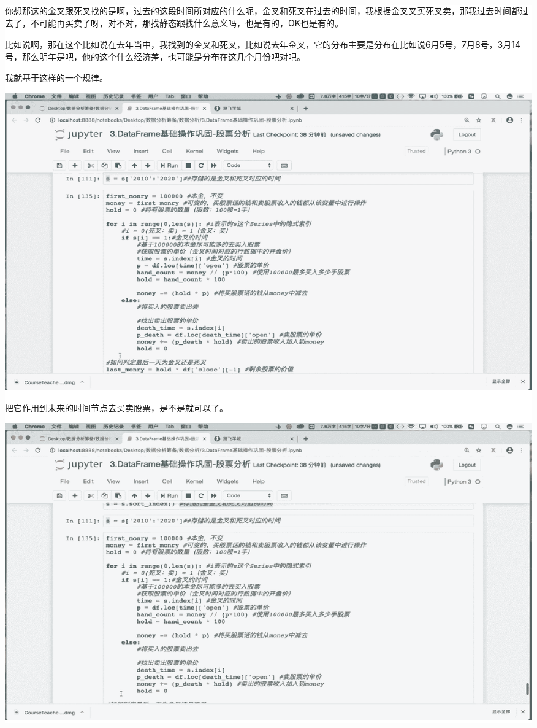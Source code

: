你想那这的金叉跟死叉找的是啊，过去的这段时间所对应的什么呢，金叉和死叉在过去的时间，我根据金叉叉买死叉卖，那我过去时间都过去了，不可能再买卖了呀，对不对，那找静态跟找什么意义吗，也是有的，OK也是有的。

比如说啊，那在这个比如说在去年当中，我找到的金叉和死叉，比如说去年金叉，它的分布主要是分布在比如说6月5号，7月8号，3月14号，那么明年是吧，他的这个什么经济差，也可能是分布在这几个月份吧对吧。

我就基于这样的一个规律。

![](img/441131e5e891765166dd6fd25b5de500_130.png)

把它作用到未来的时间节点去买卖股票，是不是就可以了。

![](img/441131e5e891765166dd6fd25b5de500_132.png)
